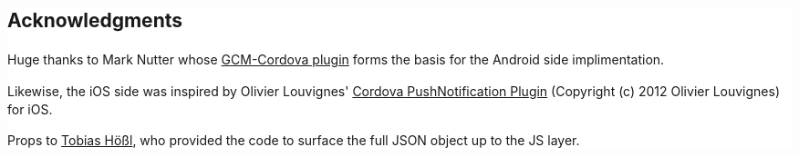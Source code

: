 ## Acknowledgments

Huge thanks to Mark Nutter whose [GCM-Cordova plugin](https://github.com/marknutter/GCM-Cordova) forms the basis for the Android side implimentation.

Likewise, the iOS side was inspired by Olivier Louvignes' [Cordova PushNotification Plugin](https://github.com/phonegap/phonegap-plugins/tree/master/iOS/PushNotification) (Copyright (c) 2012 Olivier Louvignes) for iOS.

Props to [Tobias Hößl](https://github.com/CatoTH), who provided the code to surface the full JSON object up to the JS layer.
